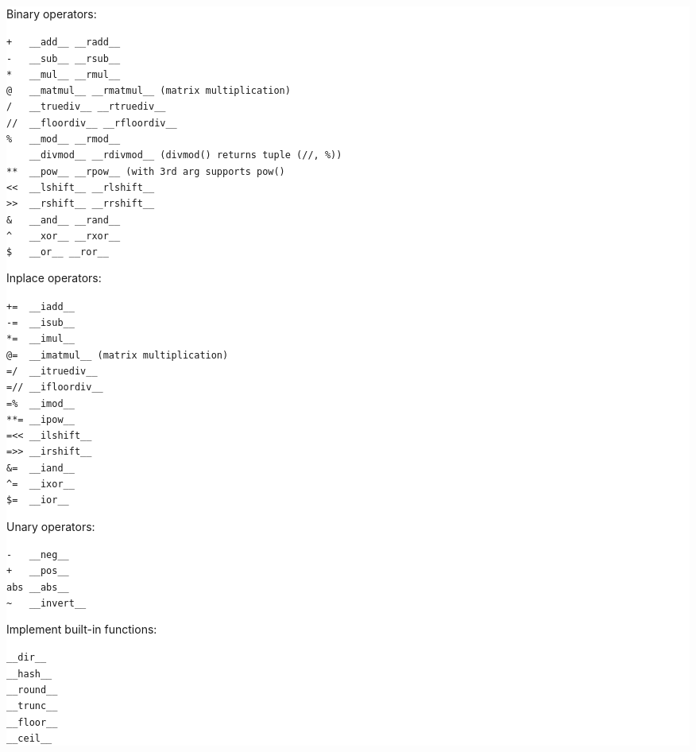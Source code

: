 Binary operators:

``` text
+   __add__ __radd__
-   __sub__ __rsub__
*   __mul__ __rmul__
@   __matmul__ __rmatmul__ (matrix multiplication)
/   __truediv__ __rtruediv__
//  __floordiv__ __rfloordiv__
%   __mod__ __rmod__
    __divmod__ __rdivmod__ (divmod() returns tuple (//, %))
**  __pow__ __rpow__ (with 3rd arg supports pow()
<<  __lshift__ __rlshift__
>>  __rshift__ __rrshift__
&   __and__ __rand__
^   __xor__ __rxor__
$   __or__ __ror__
```

Inplace operators:

``` text
+=  __iadd__
-=  __isub__
*=  __imul__
@=  __imatmul__ (matrix multiplication)
=/  __itruediv__
=// __ifloordiv__
=%  __imod__
**= __ipow__
=<< __ilshift__
=>> __irshift__
&=  __iand__
^=  __ixor__
$=  __ior__
```

Unary operators:

``` text
-   __neg__
+   __pos__
abs __abs__
~   __invert__
```

Implement built-in functions:

``` text
__dir__
__hash__
__round__
__trunc__
__floor__
__ceil__
```
